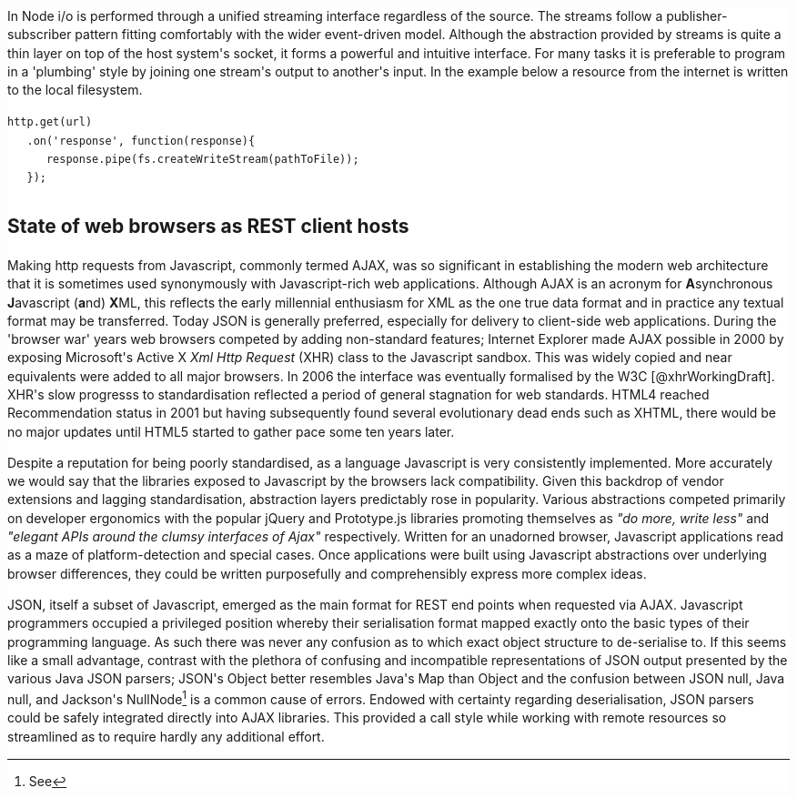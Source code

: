 In Node i/o is performed through a unified streaming interface
regardless of the source. The streams follow a publisher-subscriber
pattern fitting comfortably with the wider event-driven model. Although
the abstraction provided by streams is quite a thin layer on top of the
host system's socket, it forms a powerful and intuitive interface. For
many tasks it is preferable to program in a 'plumbing' style by joining
one stream's output to another's input. In the example below a resource
from the internet is written to the local filesystem.

~~~~ {.javascript}
http.get(url)
   .on('response', function(response){
      response.pipe(fs.createWriteStream(pathToFile));
   });
~~~~

State of web browsers as REST client hosts
------------------------------------------

Making http requests from Javascript, commonly termed AJAX, was so
significant in establishing the modern web architecture that it is
sometimes used synonymously with Javascript-rich web applications.
Although AJAX is an acronym for **A**synchronous **J**avascript
(**a**nd) **X**ML, this reflects the early millennial enthusiasm for XML
as the one true data format and in practice any textual format may be
transferred. Today JSON is generally preferred, especially for delivery
to client-side web applications. During the 'browser war' years web
browsers competed by adding non-standard features; Internet Explorer
made AJAX possible in 2000 by exposing Microsoft's Active X *Xml Http
Request* (XHR) class to the Javascript sandbox. This was widely copied
and near equivalents were added to all major browsers. In 2006 the
interface was eventually formalised by the W3C [@xhrWorkingDraft]. XHR's
slow progresss to standardisation reflected a period of general
stagnation for web standards. HTML4 reached Recommendation status in
2001 but having subsequently found several evolutionary dead ends such
as XHTML, there would be no major updates until HTML5 started to gather
pace some ten years later.

Despite a reputation for being poorly standardised, as a language
Javascript is very consistently implemented. More accurately we would
say that the libraries exposed to Javascript by the browsers lack
compatibility. Given this backdrop of vendor extensions and lagging
standardisation, abstraction layers predictably rose in popularity.
Various abstractions competed primarily on developer ergonomics with the
popular jQuery and Prototype.js libraries promoting themselves as *"do
more, write less"* and *"elegant APIs around the clumsy interfaces of
Ajax"* respectively. Written for an unadorned browser, Javascript
applications read as a maze of platform-detection and special cases.
Once applications were built using Javascript abstractions over
underlying browser differences, they could be written purposefully and
comprehensibly express more complex ideas.

JSON, itself a subset of Javascript, emerged as the main format for REST
end points when requested via AJAX. Javascript programmers occupied a
privileged position whereby their serialisation format mapped exactly
onto the basic types of their programming language. As such there was
never any confusion as to which exact object structure to de-serialise
to. If this seems like a small advantage, contrast with the plethora of
confusing and incompatible representations of JSON output presented by
the various Java JSON parsers; JSON's Object better resembles Java's Map
than Object and the confusion between JSON null, Java null, and
Jackson's NullNode[^1] is a common cause of errors. Endowed with
certainty regarding deserialisation, JSON parsers could be safely
integrated directly into AJAX libraries. This provided a call style
while working with remote resources so streamlined as to require hardly
any additional effort.

[^1]: See